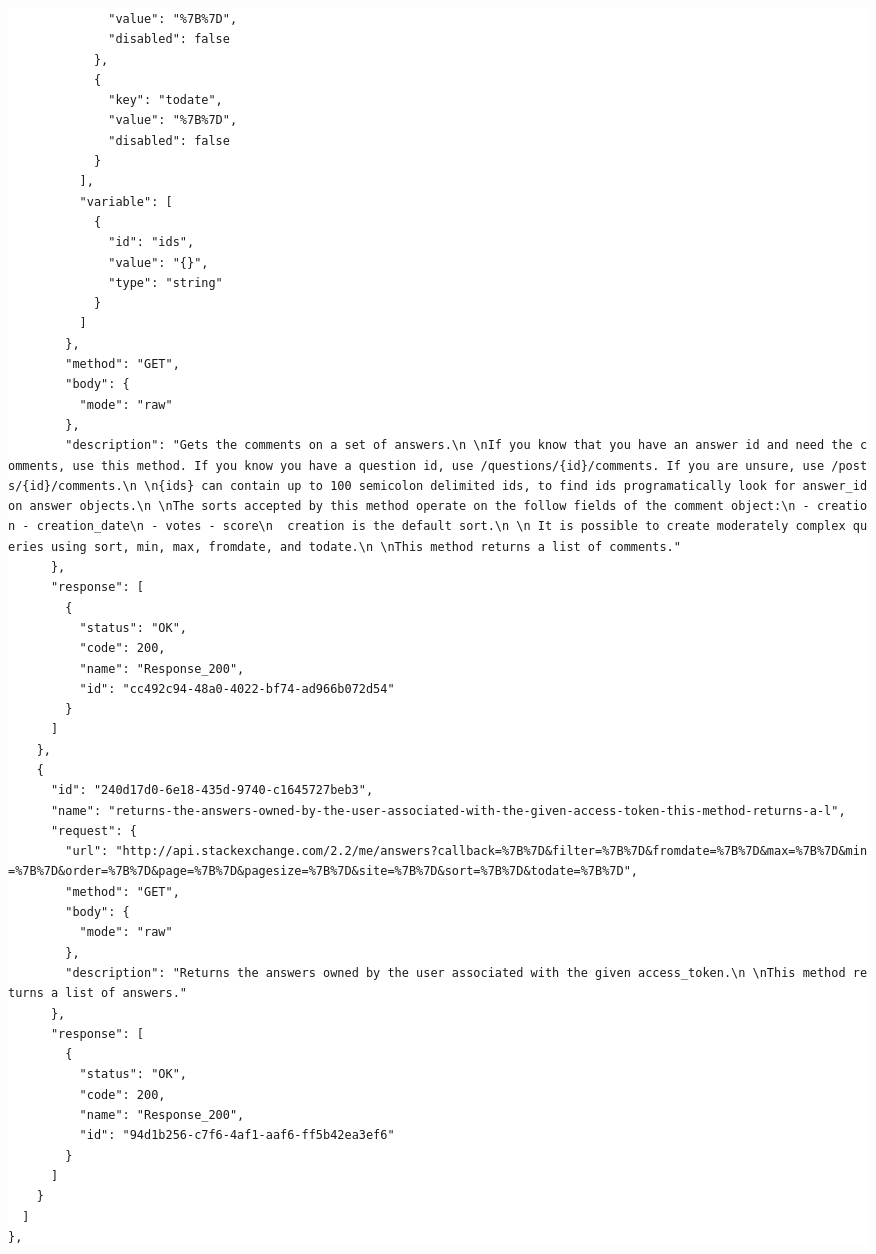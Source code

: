                   "value": "%7B%7D",
                  "disabled": false
                },
                {
                  "key": "todate",
                  "value": "%7B%7D",
                  "disabled": false
                }
              ],
              "variable": [
                {
                  "id": "ids",
                  "value": "{}",
                  "type": "string"
                }
              ]
            },
            "method": "GET",
            "body": {
              "mode": "raw"
            },
            "description": "Gets the comments on a set of answers.\n \nIf you know that you have an answer id and need the comments, use this method. If you know you have a question id, use /questions/{id}/comments. If you are unsure, use /posts/{id}/comments.\n \n{ids} can contain up to 100 semicolon delimited ids, to find ids programatically look for answer_id on answer objects.\n \nThe sorts accepted by this method operate on the follow fields of the comment object:\n - creation - creation_date\n - votes - score\n  creation is the default sort.\n \n It is possible to create moderately complex queries using sort, min, max, fromdate, and todate.\n \nThis method returns a list of comments."
          },
          "response": [
            {
              "status": "OK",
              "code": 200,
              "name": "Response_200",
              "id": "cc492c94-48a0-4022-bf74-ad966b072d54"
            }
          ]
        },
        {
          "id": "240d17d0-6e18-435d-9740-c1645727beb3",
          "name": "returns-the-answers-owned-by-the-user-associated-with-the-given-access-token-this-method-returns-a-l",
          "request": {
            "url": "http://api.stackexchange.com/2.2/me/answers?callback=%7B%7D&filter=%7B%7D&fromdate=%7B%7D&max=%7B%7D&min=%7B%7D&order=%7B%7D&page=%7B%7D&pagesize=%7B%7D&site=%7B%7D&sort=%7B%7D&todate=%7B%7D",
            "method": "GET",
            "body": {
              "mode": "raw"
            },
            "description": "Returns the answers owned by the user associated with the given access_token.\n \nThis method returns a list of answers."
          },
          "response": [
            {
              "status": "OK",
              "code": 200,
              "name": "Response_200",
              "id": "94d1b256-c7f6-4af1-aaf6-ff5b42ea3ef6"
            }
          ]
        }
      ]
    },